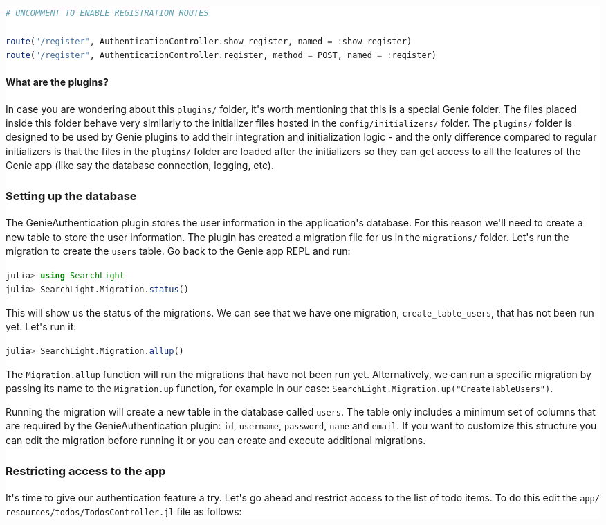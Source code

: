 ```julia
# UNCOMMENT TO ENABLE REGISTRATION ROUTES

route("/register", AuthenticationController.show_register, named = :show_register)
route("/register", AuthenticationController.register, method = POST, named = :register)
```

#### What are the plugins?

In case you are wondering about this `plugins/` folder, it's worth mentioning that this is a special Genie folder. The files
placed inside this folder behave very similarly to the initializer files hosted in the `config/initializers/` folder. The
`plugins/` folder is designed to be used by Genie plugins to add their integration and initialization logic - and the only difference
compared to regular initializers is that the files in the `plugins/` folder are loaded after the initializers so they can
get access to all the features of the Genie app (like say the database connection, logging, etc).

### Setting up the database

The GenieAuthentication plugin stores the user information in the application's database. For this reason we'll need to create
a new table to store the user information. The plugin has created a migration file for us in the `migrations/` folder. Let's
run the migration to create the `users` table. Go back to the Genie app REPL and run:

```julia
julia> using SearchLight
julia> SearchLight.Migration.status()
```

This will show us the status of the migrations. We can see that we have one migration, `create_table_users`, that has not
been run yet. Let's run it:

```julia
julia> SearchLight.Migration.allup()
```

The `Migration.allup` function will run the migrations that have not been run yet. Alternatively, we can run a specific migration by
passing its name to the `Migration.up` function, for example in our case: `SearchLight.Migration.up("CreateTableUsers")`.

Running the migration will create a new table in the database called `users`. The table only includes a minimum set of columns
that are required by the GenieAuthentication plugin: `id`, `username`, `password`, `name` and `email`. If you want to customize
this structure you can edit the migration before running it or you can create and execute additional migrations.

### Restricting access to the app

It's time to give our authentication feature a try. Let's go ahead and restrict access to the list of todo items. To do this
edit the `app/resources/todos/TodosController.jl` file as follows:
